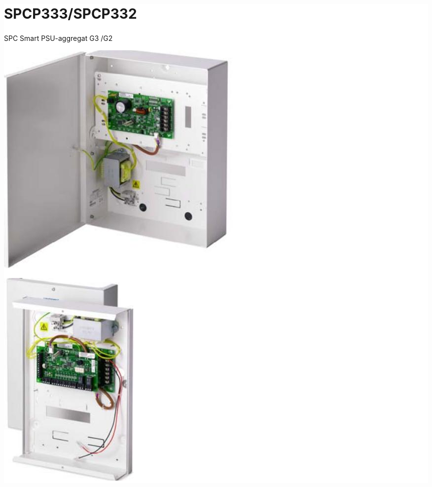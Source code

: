# SPCP333/SPCP332

SPC Smart PSU-aggregat G3 /G2

![](_page_0_Picture_3.jpeg)

![](_page_0_Picture_4.jpeg)
